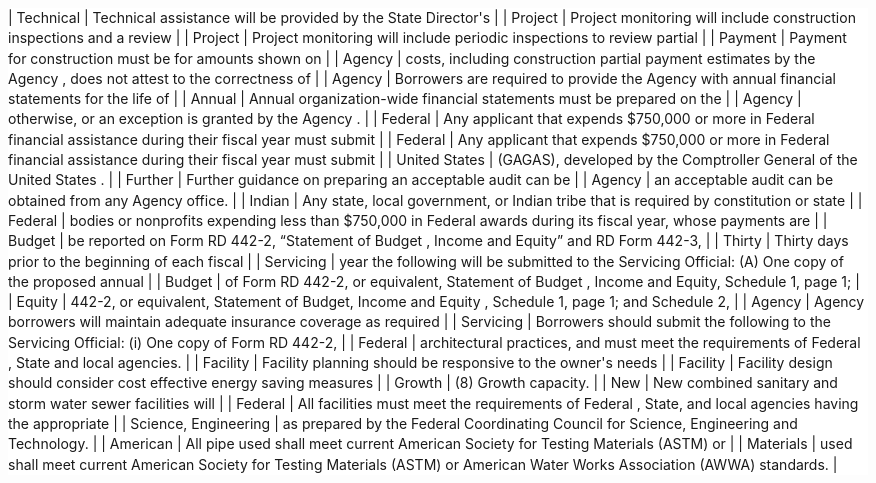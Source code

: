| Technical                             | Technical assistance will be provided by the State Director's                                                                                      |
| Project                               | Project monitoring will include construction inspections and a review                                                                              |
| Project                               | Project monitoring will include periodic inspections to review partial                                                                             |
| Payment                               | Payment for construction must be for amounts shown on                                                                                              |
| Agency                                | costs, including construction partial payment estimates by the Agency , does not attest to the correctness of                                      |
| Agency                                | Borrowers are required to provide the  Agency with annual financial statements for the life of                                                     |
| Annual                                | Annual organization-wide financial statements must be prepared on the                                                                              |
| Agency                                | otherwise, or an exception is granted by the Agency .                                                                                              |
| Federal                               | Any applicant that expends $750,000 or more in  Federal financial assistance during their fiscal year must submit                                  |
| Federal                               | Any applicant that expends $750,000 or more in  Federal financial assistance during their fiscal year must submit                                  |
| United States                         | (GAGAS), developed by the Comptroller General of the United States .                                                                               |
| Further                               | Further guidance on preparing an acceptable audit can be                                                                                           |
| Agency                                | an acceptable audit can be obtained from any Agency  office.                                                                                       |
| Indian                                | Any state, local government, or  Indian tribe that is required by constitution or state                                                            |
| Federal                               | bodies or nonprofits expending less than $750,000 in Federal awards during its fiscal year, whose payments are                                     |
| Budget                                | be reported on Form RD 442-2, &#8220;Statement of Budget , Income and Equity&#8221; and RD Form 442-3,                                             |
| Thirty                                | Thirty days prior to the beginning of each fiscal                                                                                                  |
| Servicing                             | year the following will be submitted to the Servicing Official: (A) One copy of the proposed annual                                                |
| Budget                                | of Form RD 442-2, or equivalent, Statement of Budget , Income and Equity, Schedule 1, page 1;                                                      |
| Equity                                | 442-2, or equivalent, Statement of Budget, Income and Equity , Schedule 1, page 1; and Schedule 2,                                                 |
| Agency                                | Agency borrowers will maintain adequate insurance coverage as required                                                                             |
| Servicing                             | Borrowers should submit the following to the  Servicing Official: (i) One copy of Form RD 442-2,                                                   |
| Federal                               | architectural practices, and must meet the requirements of Federal , State and local agencies.                                                     |
| Facility                              | Facility planning should be responsive to the owner's needs                                                                                        |
| Facility                              | Facility design should consider cost effective energy saving measures                                                                              |
| Growth                                | (8)  Growth  capacity.                                                                                                                             |
| New                                   | New combined sanitary and storm water sewer facilities will                                                                                        |
| Federal                               | All facilities must meet the requirements of  Federal , State, and local agencies having the appropriate                                           |
| Science, Engineering                  | as prepared by the Federal Coordinating Council for Science, Engineering  and Technology.                                                          |
| American                              | All pipe used shall meet current  American  Society for Testing Materials (ASTM) or                                                                |
| Materials                             | used shall meet current American Society for Testing Materials  (ASTM) or American Water Works Association (AWWA) standards.                       |